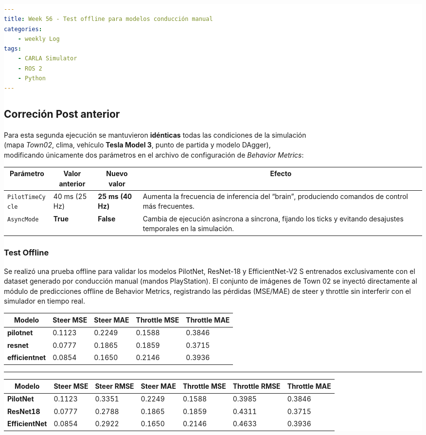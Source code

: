```yaml
---
title: Week 56 - Test offline para modelos conducción manual
categories:
    - weekly Log
tags:
    - CARLA Simulator
    - ROS 2
    - Python
---
```


## Correción Post anterior 


Para esta segunda ejecución se mantuvieron **idénticas** todas las condiciones de la simulación  
(mapa *Town02*, clima, vehículo **Tesla Model 3**, punto de partida y modelo DAgger),  
modificando únicamente dos parámetros en el archivo de configuración de *Behavior Metrics*:

| Parámetro          | Valor anterior | Nuevo valor      | Efecto                                                                                                       |
| ------------------ | ------------- | ---------------- | ------------------------------------------------------------------------------------------------------------ |
| `PilotTimeCycle`   | 40 ms (25 Hz) | **25 ms (40 Hz)** | Aumenta la frecuencia de inferencia del “brain”, produciendo comandos de control más frecuentes.             |
| `AsyncMode`        | **True**      | **False**        | Cambia de ejecución asíncrona a síncrona, fijando los ticks y evitando desajustes temporales en la simulación.|


### Test Offline

Se realizó una prueba offline para validar los modelos PilotNet, ResNet-18 y EfficientNet-V2 S entrenados exclusivamente con el dataset generado por conducción manual (mandos PlayStation).
El conjunto de imágenes de Town 02 se inyectó directamente al módulo de predicciones offline de Behavior Metrics, registrando las pérdidas (MSE/MAE) de steer y throttle sin interferir con el simulador en tiempo real.

| Modelo                   | Steer MSE | Steer MAE | Throttle MSE | Throttle MAE |
| ------------------------ | --------- | --------- | ------------ | ------------ |
| **pilotnet**     | 0.1123    | 0.2249    | 0.1588       | 0.3846       |
| **resnet**       | 0.0777    | 0.1865    | 0.1859       | 0.3715       |
| **efficientnet** | 0.0854    | 0.1650    | 0.2146       | 0.3936       |

---



| Modelo           | Steer MSE | Steer RMSE | Steer MAE | Throttle MSE | Throttle RMSE | Throttle MAE |
| ---------------- | --------- | ---------- | --------- | ------------ | ------------- | ------------ |
| **PilotNet**     | 0.1123    | 0.3351     | 0.2249    | 0.1588       | 0.3985        | 0.3846       |
| **ResNet18**     | 0.0777    | 0.2788     | 0.1865    | 0.1859       | 0.4311        | 0.3715       |
| **EfficientNet** | 0.0854    | 0.2922     | 0.1650    | 0.2146       | 0.4633        | 0.3936       |
